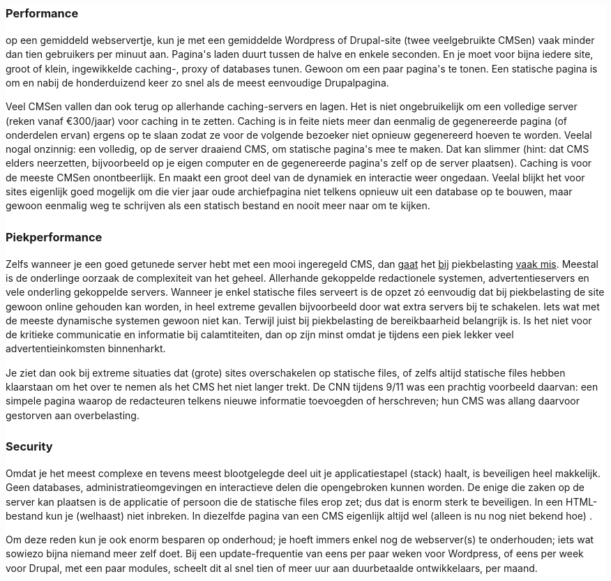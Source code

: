 ### Performance
op een gemiddeld webservertje, kun je met een gemiddelde Wordpress of Drupal-site (twee veelgebruikte CMSen) vaak minder dan tien gebruikers per minuut aan. Pagina's laden duurt tussen de halve en enkele seconden.
En je moet voor bijna iedere site, groot of klein, ingewikkelde caching-, proxy of databases tunen. Gewoon om een paar pagina's te tonen. Een statische pagina is om en nabij de honderduizend keer zo snel als de meest eenvoudige Drupalpagina.

Veel CMSen vallen dan ook terug op allerhande caching-servers en lagen.  Het is niet ongebruikelijk om een volledige server (reken vanaf €300/jaar) voor caching in te zetten. Caching is in feite niets meer dan eenmalig de gegenereerde pagina (of onderdelen ervan) ergens op te slaan zodat ze voor de volgende bezoeker niet opnieuw gegenereerd hoeven te worden. Veelal nogal onzinnig: een volledig, op de server draaiend CMS, om statische pagina's mee te maken. Dat kan slimmer (hint: dat CMS elders neerzetten, bijvoorbeeld op je eigen computer en de gegenereerde pagina's zelf op de server plaatsen). Caching is voor de meeste CMSen onontbeerlijk. En maakt een groot deel van de dynamiek en interactie weer ongedaan. Veelal blijkt het voor sites eigenlijk goed mogelijk om die vier jaar oude archiefpagina niet telkens opnieuw uit een database op te bouwen, maar gewoon eenmalig weg te schrijven als een statisch bestand en nooit meer naar om te kijken. 

### Piekperformance
Zelfs wanneer je een goed getunede server hebt met een mooi ingeregeld CMS, dan [gaat](http://www.destentor.nl/nieuws/algemeen/binnenland/12002326/Website-Omroep-Gelderland-weer-in-de-lucht.ece) het [bij](http://webwereld.nl/nieuws/105305/crisis-nl-blundert-zichzelf-offline.html) piekbelasting [vaak mis](http://www.it-executive.nl/dossiers/dossier/programmeerfout_haalde_website_ns_onderuit). 
Meestal is de onderlinge oorzaak de complexiteit van het geheel.
Allerhande gekoppelde redactionele systemen, advertentieservers en vele onderling gekoppelde servers. Wanneer je enkel statische files serveert is de opzet zó eenvoudig dat bij piekbelasting de site gewoon online gehouden kan worden, in heel extreme gevallen bijvoorbeeld door wat extra servers bij te schakelen. Iets wat met de meeste dynamische systemen gewoon niet kan. Terwijl juist bij piekbelasting de bereikbaarheid belangrijk is. Is het niet voor de kritieke communicatie en informatie bij calamtiteiten, dan op zijn minst omdat je tijdens een piek lekker veel advertentieinkomsten binnenharkt. 

Je ziet dan ook bij extreme situaties dat (grote) sites overschakelen op statische files, of zelfs altijd statische files hebben klaarstaan om het over te nemen als het CMS het niet langer trekt. De CNN tijdens 9/11 was een prachtig voorbeeld daarvan: een simpele pagina waarop de redacteuren telkens nieuwe informatie toevoegden of herschreven; hun CMS was allang daarvoor gestorven aan overbelasting.

### Security
Omdat je het meest complexe en tevens meest blootgelegde deel uit je applicatiestapel (stack) haalt, is beveiligen heel makkelijk.
Geen databases, administratieomgevingen en interactieve delen die opengebroken kunnen worden. De enige die zaken op de server kan plaatsen is de applicatie of persoon die de statische files erop zet; dus dat is enorm sterk te beveiligen. In een HTML-bestand kun je (welhaast) niet inbreken. In diezelfde pagina van een CMS eigenlijk altijd wel (alleen is nu nog niet bekend hoe)
.

Om deze reden kun je ook enorm besparen op onderhoud; je hoeft immers enkel nog de webserver(s) te onderhouden; iets wat sowiezo bijna niemand meer zelf doet. Bij een update-frequentie van eens per paar weken voor Wordpress, of eens per week voor Drupal, met een paar modules, scheelt dit al snel tien of meer uur aan duurbetaalde ontwikkelaars, per maand.
